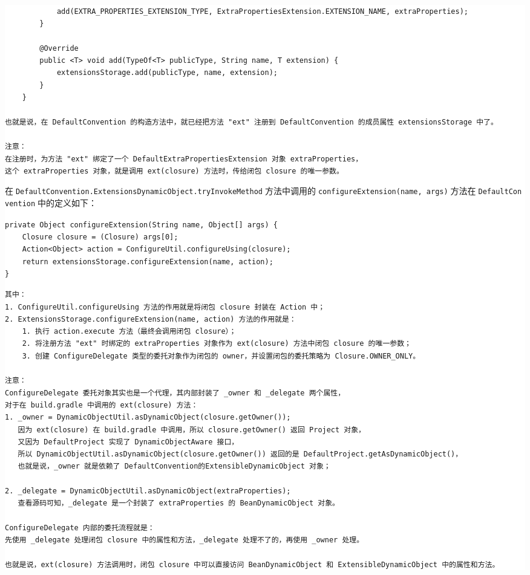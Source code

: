 ```:no-line-numbers
            add(EXTRA_PROPERTIES_EXTENSION_TYPE, ExtraPropertiesExtension.EXTENSION_NAME, extraProperties);
        }

        @Override
        public <T> void add(TypeOf<T> publicType, String name, T extension) {
            extensionsStorage.add(publicType, name, extension);
        }
    }

也就是说，在 DefaultConvention 的构造方法中，就已经把方法 "ext" 注册到 DefaultConvention 的成员属性 extensionsStorage 中了。

注意：
在注册时，为方法 "ext" 绑定了一个 DefaultExtraPropertiesExtension 对象 extraProperties，
这个 extraProperties 对象，就是调用 ext(closure) 方法时，传给闭包 closure 的唯一参数。
```

在 `DefaultConvention.ExtensionsDynamicObject.tryInvokeMethod` 方法中调用的 `configureExtension(name, args)` 方法在 `DefaultConvention` 中的定义如下：

```groovy:no-line-numbers
private Object configureExtension(String name, Object[] args) {
    Closure closure = (Closure) args[0];
    Action<Object> action = ConfigureUtil.configureUsing(closure);
    return extensionsStorage.configureExtension(name, action);
}
```

```:no-line-numbers
其中：
1. ConfigureUtil.configureUsing 方法的作用就是将闭包 closure 封装在 Action 中；
2. ExtensionsStorage.configureExtension(name, action) 方法的作用就是：
    1. 执行 action.execute 方法（最终会调用闭包 closure）；
    2. 将注册方法 "ext" 时绑定的 extraProperties 对象作为 ext(closure) 方法中闭包 closure 的唯一参数；
    3. 创建 ConfigureDelegate 类型的委托对象作为闭包的 owner，并设置闭包的委托策略为 Closure.OWNER_ONLY。

注意：
ConfigureDelegate 委托对象其实也是一个代理，其内部封装了 _owner 和 _delegate 两个属性，
对于在 build.gradle 中调用的 ext(closure) 方法：
1. _owner = DynamicObjectUtil.asDynamicObject(closure.getOwner());
   因为 ext(closure) 在 build.gradle 中调用，所以 closure.getOwner() 返回 Project 对象，
   又因为 DefaultProject 实现了 DynamicObjectAware 接口，
   所以 DynamicObjectUtil.asDynamicObject(closure.getOwner()) 返回的是 DefaultProject.getAsDynamicObject()，
   也就是说，_owner 就是依赖了 DefaultConvention的ExtensibleDynamicObject 对象；

2. _delegate = DynamicObjectUtil.asDynamicObject(extraProperties);
   查看源码可知，_delegate 是一个封装了 extraProperties 的 BeanDynamicObject 对象。

ConfigureDelegate 内部的委托流程就是：
先使用 _delegate 处理闭包 closure 中的属性和方法，_delegate 处理不了的，再使用 _owner 处理。

也就是说，ext(closure) 方法调用时，闭包 closure 中可以直接访问 BeanDynamicObject 和 ExtensibleDynamicObject 中的属性和方法。
```
